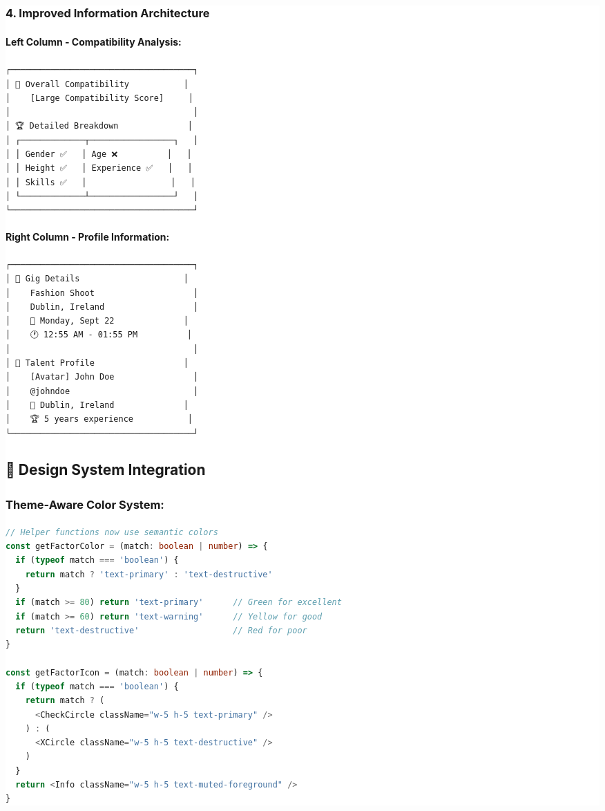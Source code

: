 ### **4. Improved Information Architecture**

#### **Left Column - Compatibility Analysis:**
```
┌─────────────────────────────────────┐
│ 🎯 Overall Compatibility           │
│    [Large Compatibility Score]     │
│                                     │
│ 🏆 Detailed Breakdown              │
│ ┌─────────────┬─────────────────┐   │
│ │ Gender ✅   │ Age ❌          │   │
│ │ Height ✅   │ Experience ✅   │   │
│ │ Skills ✅   │                 │   │
│ └─────────────┴─────────────────┘   │
└─────────────────────────────────────┘
```

#### **Right Column - Profile Information:**
```
┌─────────────────────────────────────┐
│ 📍 Gig Details                     │
│    Fashion Shoot                    │
│    Dublin, Ireland                  │
│    📅 Monday, Sept 22              │
│    🕐 12:55 AM - 01:55 PM          │
│                                     │
│ 👥 Talent Profile                  │
│    [Avatar] John Doe                │
│    @johndoe                         │
│    📍 Dublin, Ireland              │
│    🏆 5 years experience           │
└─────────────────────────────────────┘
```

## 🎨 **Design System Integration**

### **Theme-Aware Color System:**
```typescript
// Helper functions now use semantic colors
const getFactorColor = (match: boolean | number) => {
  if (typeof match === 'boolean') {
    return match ? 'text-primary' : 'text-destructive'
  }
  if (match >= 80) return 'text-primary'      // Green for excellent
  if (match >= 60) return 'text-warning'      // Yellow for good  
  return 'text-destructive'                   // Red for poor
}

const getFactorIcon = (match: boolean | number) => {
  if (typeof match === 'boolean') {
    return match ? (
      <CheckCircle className="w-5 h-5 text-primary" />
    ) : (
      <XCircle className="w-5 h-5 text-destructive" />
    )
  }
  return <Info className="w-5 h-5 text-muted-foreground" />
}
```
